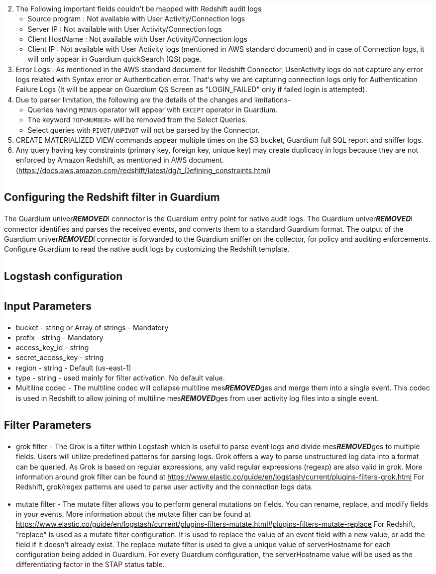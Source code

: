 2. The Following important fields couldn't be mapped with Redshift audit logs
     - Source program : Not available with User Activity/Connection logs
     - Server IP : Not available with User Activity/Connection logs
     - Client HostName : Not available with User Activity/Connection logs
     - Client IP : Not available with User Activity logs (mentioned in AWS standard document) and in case of Connection logs, it will only appear in Guardium quickSearch (QS) page.
3. Error Logs : As mentioned in the AWS standard document for Redshift Connector, UserActivity logs do not capture any error logs related with Syntax error or Authentication error. That's why we are capturing connection logs only for Authentication Failure Logs (It will be appear on Guardium QS Screen as "LOGIN_FAILED" only if failed login is attempted). 
4. Due to parser limitation, the following are the details of the changes and limitations-
    - Queries having `MINUS` operator will appear with `EXCEPT` operator in Guardium.
    - The keyword `TOP<NUMBER>` will be removed from the Select Queries.
    - Select queries with `PIVOT/UNPIVOT` will not be parsed by the Connector.
5. CREATE MATERIALIZED VIEW commands appear multiple times on the S3 bucket, Guardium full SQL report and sniffer logs.
6. Any query having key constraints (primary key, foreign key, unique key) may create duplicacy in logs because they are not enforced by Amazon Redshift, as mentioned in AWS document. (https://docs.aws.amazon.com/redshift/latest/dg/t_Defining_constraints.html)
## Configuring the Redshift filter in Guardium
The Guardium univer***REMOVED***l connector is the Guardium entry point for native audit logs. The Guardium univer***REMOVED***l connector identifies and parses the received events, and converts them to a standard Guardium format. The output of the Guardium univer***REMOVED***l connector is forwarded to the Guardium sniffer on the collector, for policy and auditing enforcements. Configure Guardium to read the native audit logs by customizing the Redshift template.

## Logstash configuration
## Input Parameters
* bucket - string or Array of strings - Mandatory
* prefix - string - Mandatory
* access_key_id - string
* secret_access_key - string
* region - string - Default (us-east-1)
* type - string - used mainly for filter activation. No default value.
* Multiline codec - The multiline codec will collapse multiline mes***REMOVED***ges and merge them into a single event. This codec is used in Redshift to allow joining of multiline mes***REMOVED***ges from user activity log files into a single event.
## Filter Parameters
* grok filter - The Grok is a filter within Logstash which is useful to parse event logs and divide mes***REMOVED***ges to multiple fields. Users will utilize predefined patterns for parsing logs. Grok offers a way to parse unstructured log data into a format can be queried. As Grok is based on regular expressions, any valid regular expressions (regexp) are also valid in grok. More information around grok filter can be found at https://www.elastic.co/guide/en/logstash/current/plugins-filters-grok.html
For Redshift, grok/regex patterns are used to parse user activity and the connection logs data.

* mutate filter - The mutate filter allows you to perform general mutations on fields. You can rename, replace, and modify fields in your events. More information about the mutate filter can be found at https://www.elastic.co/guide/en/logstash/current/plugins-filters-mutate.html#plugins-filters-mutate-replace
For Redshift, "replace" is used as a mutate filter configuration. It is used to replace the value of an event field with a new value, or add the field if it doesn’t already exist. The replace mutate filter is used to give a unique value of serverHostname for each configuration being added in Guardium. For every Guardium configuration, the serverHostname value will be used as the differentiating factor in the STAP status table.
